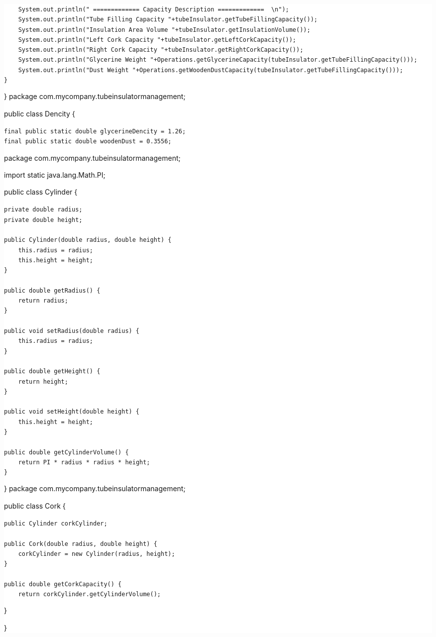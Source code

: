         System.out.println(" ============= Capacity Description =============  \n");
        System.out.println("Tube Filling Capacity "+tubeInsulator.getTubeFillingCapacity());
        System.out.println("Insulation Area Volume "+tubeInsulator.getInsulationVolume());
        System.out.println("Left Cork Capacity "+tubeInsulator.getLeftCorkCapacity());
        System.out.println("Right Cork Capacity "+tubeInsulator.getRightCorkCapacity());
        System.out.println("Glycerine Weight "+Operations.getGlycerineCapacity(tubeInsulator.getTubeFillingCapacity()));
        System.out.println("Dust Weight "+Operations.getWoodenDustCapacity(tubeInsulator.getTubeFillingCapacity()));
    }
}
package com.mycompany.tubeinsulatormanagement;

public class Dencity {

    final public static double glycerineDencity = 1.26;
    final public static double woodenDust = 0.3556;

package com.mycompany.tubeinsulatormanagement;

import static java.lang.Math.PI;

public class Cylinder {

    private double radius;
    private double height;

    public Cylinder(double radius, double height) {
        this.radius = radius;
        this.height = height;
    }

    public double getRadius() {
        return radius;
    }

    public void setRadius(double radius) {
        this.radius = radius;
    }

    public double getHeight() {
        return height;
    }

    public void setHeight(double height) {
        this.height = height;
    }

    public double getCylinderVolume() {
        return PI * radius * radius * height;
    }

}
package com.mycompany.tubeinsulatormanagement;

public class Cork {

    public Cylinder corkCylinder;

    public Cork(double radius, double height) {
        corkCylinder = new Cylinder(radius, height);
    }

    public double getCorkCapacity() {
        return corkCylinder.getCylinderVolume();
   }

}







